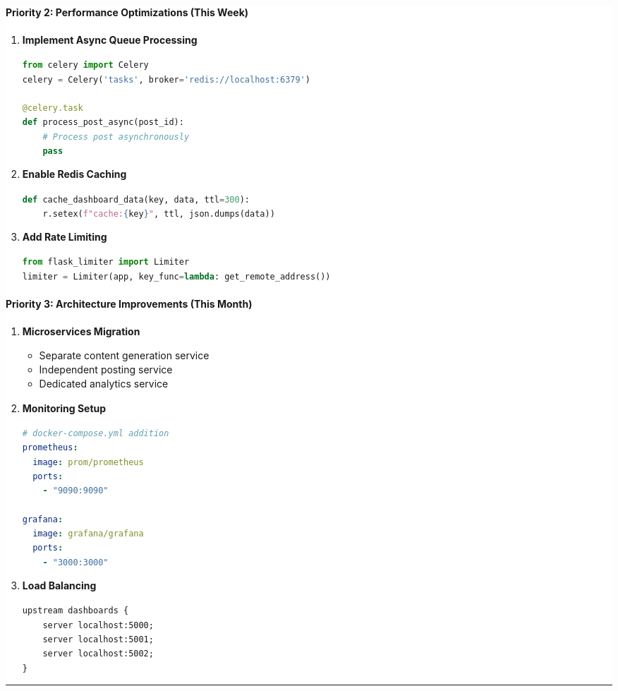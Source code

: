 #### Priority 2: Performance Optimizations (This Week)
1. **Implement Async Queue Processing**
   ```python
   from celery import Celery
   celery = Celery('tasks', broker='redis://localhost:6379')
   
   @celery.task
   def process_post_async(post_id):
       # Process post asynchronously
       pass
   ```

2. **Enable Redis Caching**
   ```python
   def cache_dashboard_data(key, data, ttl=300):
       r.setex(f"cache:{key}", ttl, json.dumps(data))
   ```

3. **Add Rate Limiting**
   ```python
   from flask_limiter import Limiter
   limiter = Limiter(app, key_func=lambda: get_remote_address())
   ```

#### Priority 3: Architecture Improvements (This Month)
1. **Microservices Migration**
   - Separate content generation service
   - Independent posting service
   - Dedicated analytics service

2. **Monitoring Setup**
   ```yaml
   # docker-compose.yml addition
   prometheus:
     image: prom/prometheus
     ports:
       - "9090:9090"
   
   grafana:
     image: grafana/grafana
     ports:
       - "3000:3000"
   ```

3. **Load Balancing**
   ```nginx
   upstream dashboards {
       server localhost:5000;
       server localhost:5001;
       server localhost:5002;
   }
   ```

---
